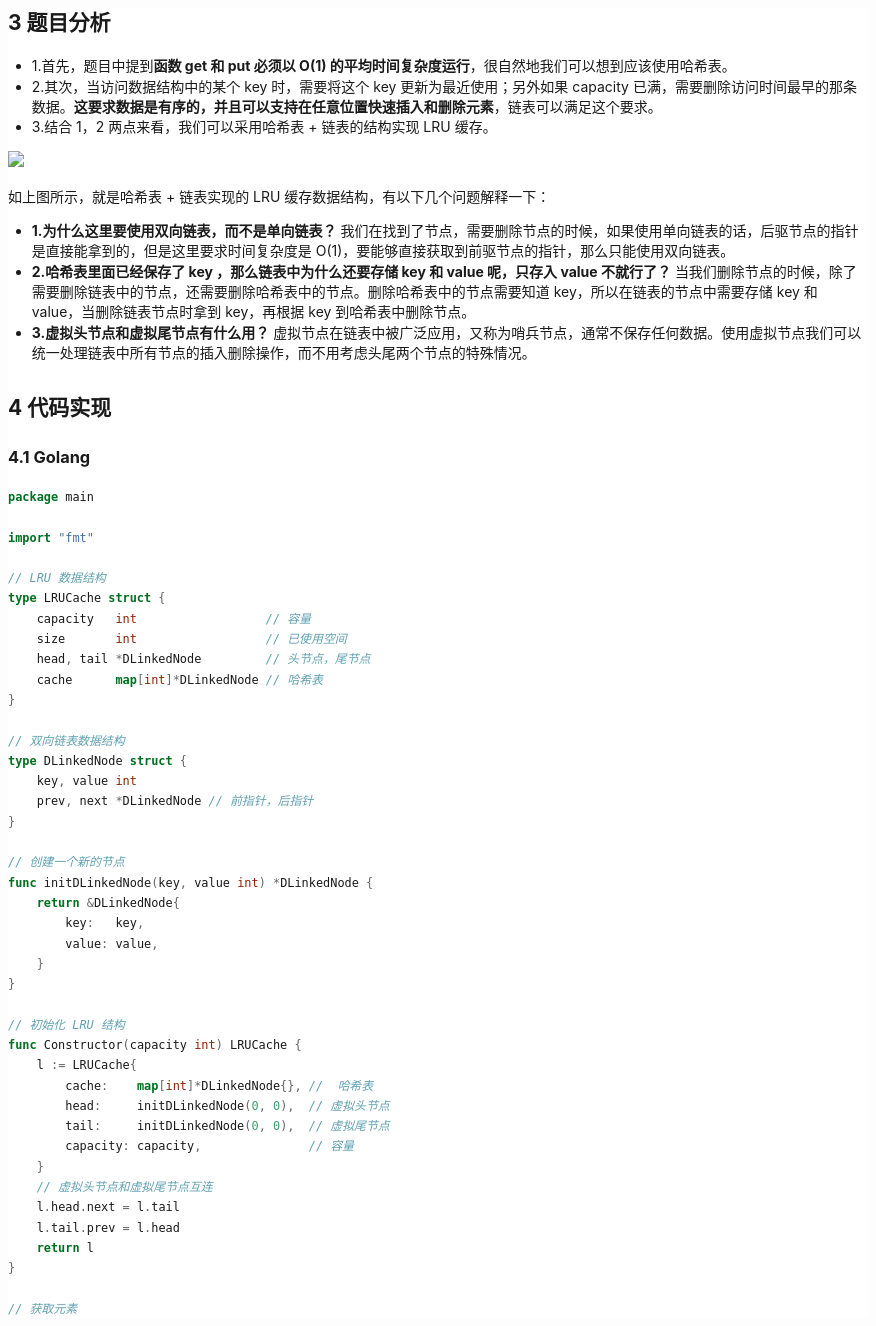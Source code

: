## 3 题目分析
- 1.首先，题目中提到**函数 get 和 put 必须以 O(1) 的平均时间复杂度运行**，很自然地我们可以想到应该使用哈希表。
- 2.其次，当访问数据结构中的某个 key 时，需要将这个 key 更新为最近使用；另外如果 capacity 已满，需要删除访问时间最早的那条数据。**这要求数据是有序的，并且可以支持在任意位置快速插入和删除元素**，链表可以满足这个要求。
- 3.结合 1，2 两点来看，我们可以采用哈希表 + 链表的结构实现 LRU 缓存。

![](https://chengzw258.oss-cn-beijing.aliyuncs.com/Article/20220518094757.png)

如上图所示，就是哈希表 + 链表实现的 LRU 缓存数据结构，有以下几个问题解释一下：
- **1.为什么这里要使用双向链表，而不是单向链表？**
  我们在找到了节点，需要删除节点的时候，如果使用单向链表的话，后驱节点的指针是直接能拿到的，但是这里要求时间复杂度是 O(1)，要能够直接获取到前驱节点的指针，那么只能使用双向链表。
- **2.哈希表里面已经保存了 key ，那么链表中为什么还要存储 key 和 value 呢，只存入 value 不就行了？**
  当我们删除节点的时候，除了需要删除链表中的节点，还需要删除哈希表中的节点。删除哈希表中的节点需要知道 key，所以在链表的节点中需要存储 key 和 value，当删除链表节点时拿到 key，再根据 key 到哈希表中删除节点。
- **3.虚拟头节点和虚拟尾节点有什么用？**
  虚拟节点在链表中被广泛应用，又称为哨兵节点，通常不保存任何数据。使用虚拟节点我们可以统一处理链表中所有节点的插入删除操作，而不用考虑头尾两个节点的特殊情况。

## 4 代码实现

### 4.1 Golang
```go
package main

import "fmt"

// LRU 数据结构
type LRUCache struct {
	capacity   int                  // 容量
	size       int                  // 已使用空间
	head, tail *DLinkedNode         // 头节点，尾节点
	cache      map[int]*DLinkedNode // 哈希表
}

// 双向链表数据结构
type DLinkedNode struct {
	key, value int
	prev, next *DLinkedNode // 前指针，后指针
}

// 创建一个新的节点
func initDLinkedNode(key, value int) *DLinkedNode {
	return &DLinkedNode{
		key:   key,
		value: value,
	}
}

// 初始化 LRU 结构
func Constructor(capacity int) LRUCache {
	l := LRUCache{
		cache:    map[int]*DLinkedNode{}, //  哈希表
		head:     initDLinkedNode(0, 0),  // 虚拟头节点
		tail:     initDLinkedNode(0, 0),  // 虚拟尾节点
		capacity: capacity,               // 容量
	}
	// 虚拟头节点和虚拟尾节点互连
	l.head.next = l.tail
	l.tail.prev = l.head
	return l
}

// 获取元素
```